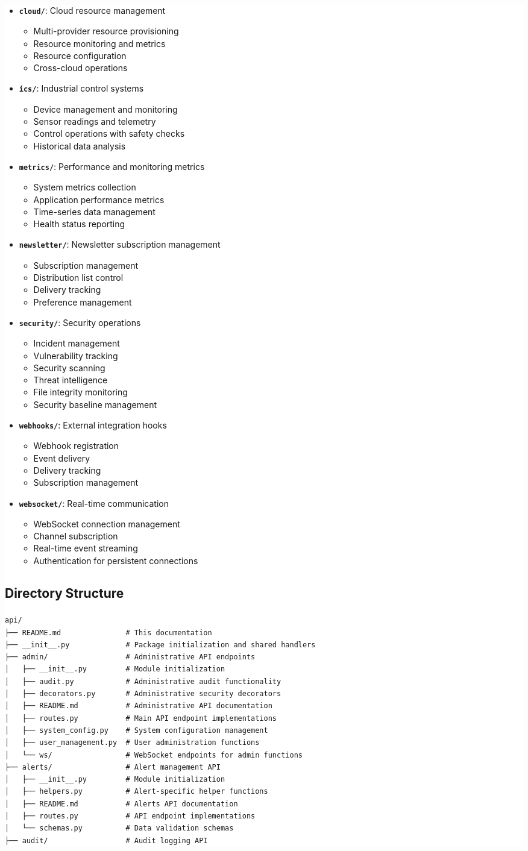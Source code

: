 - **`cloud/`**: Cloud resource management
  - Multi-provider resource provisioning
  - Resource monitoring and metrics
  - Resource configuration
  - Cross-cloud operations

- **`ics/`**: Industrial control systems
  - Device management and monitoring
  - Sensor readings and telemetry
  - Control operations with safety checks
  - Historical data analysis

- **`metrics/`**: Performance and monitoring metrics
  - System metrics collection
  - Application performance metrics
  - Time-series data management
  - Health status reporting

- **`newsletter/`**: Newsletter subscription management
  - Subscription management
  - Distribution list control
  - Delivery tracking
  - Preference management

- **`security/`**: Security operations
  - Incident management
  - Vulnerability tracking
  - Security scanning
  - Threat intelligence
  - File integrity monitoring
  - Security baseline management

- **`webhooks/`**: External integration hooks
  - Webhook registration
  - Event delivery
  - Delivery tracking
  - Subscription management

- **`websocket/`**: Real-time communication
  - WebSocket connection management
  - Channel subscription
  - Real-time event streaming
  - Authentication for persistent connections

## Directory Structure

```plaintext
api/
├── README.md               # This documentation
├── __init__.py             # Package initialization and shared handlers
├── admin/                  # Administrative API endpoints
│   ├── __init__.py         # Module initialization
│   ├── audit.py            # Administrative audit functionality
│   ├── decorators.py       # Administrative security decorators
│   ├── README.md           # Administrative API documentation
│   ├── routes.py           # Main API endpoint implementations
│   ├── system_config.py    # System configuration management
│   ├── user_management.py  # User administration functions
│   └── ws/                 # WebSocket endpoints for admin functions
├── alerts/                 # Alert management API
│   ├── __init__.py         # Module initialization
│   ├── helpers.py          # Alert-specific helper functions
│   ├── README.md           # Alerts API documentation
│   ├── routes.py           # API endpoint implementations
│   └── schemas.py          # Data validation schemas
├── audit/                  # Audit logging API
```